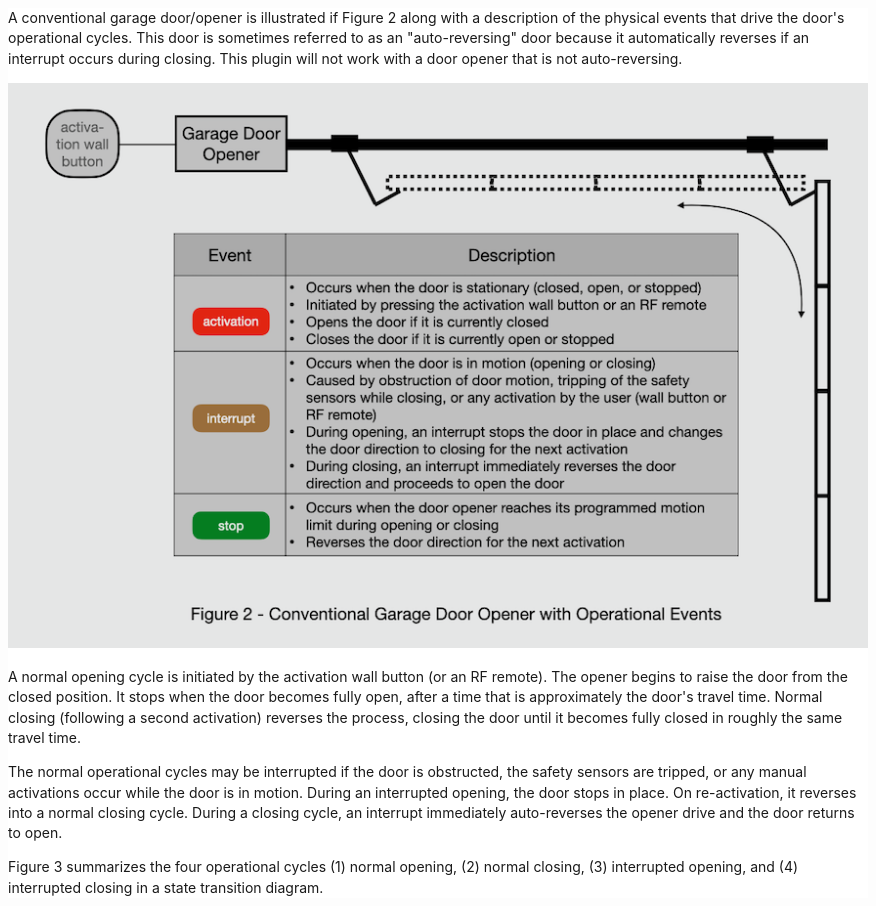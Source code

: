 A conventional garage door/opener is illustrated if Figure 2 along with a
description of the physical events that drive the door's operational cycles.
This door is sometimes referred to as an "auto-reversing" door because it
automatically reverses if an interrupt occurs during closing. This plugin will
not work with a door opener that is not auto-reversing.

![](https://raw.githubusercontent.com/papamac/VirtualGarageDoor/master/READMEfigures/Figure2.png)

A normal opening cycle is initiated by the activation wall button (or an RF
remote). The opener begins to raise the door from the closed position. It stops
when the door becomes fully open, after a time that is approximately the door's
travel time. Normal closing (following a second activation) reverses the
process, closing the door until it becomes fully closed in roughly the same
travel time.

The normal operational cycles may be interrupted if the door is obstructed,
the safety sensors are tripped, or any manual activations occur while the door
is in motion.  During an interrupted opening, the door stops in place. On
re-activation, it reverses into a normal closing cycle. During a closing cycle,
an interrupt immediately auto-reverses the opener drive and the door returns to
open.

Figure 3 summarizes the four operational cycles (1) normal opening, (2) normal
closing, (3) interrupted opening, and (4) interrupted closing in a state
transition diagram.
